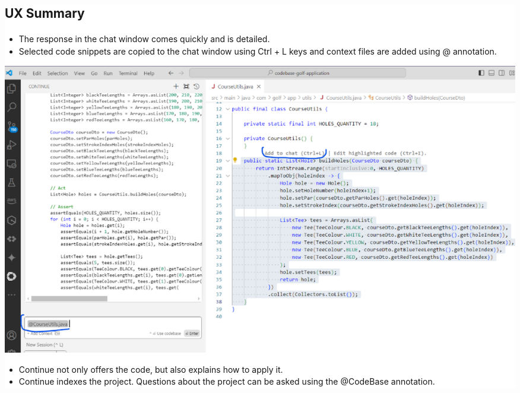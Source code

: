 ## UX Summary
- The response in the chat window comes quickly and is detailed.
- Selected code snippets are copied to the chat window using Ctrl + L keys and context files are added using @ annotation.

![add-to-chat.png](../../../../images/sandbox-test/continue/continue-add-to-chat.png)

- Continue not only offers the code, but also explains how to apply it.
- Continue indexes the project. Questions about the project can be asked using the @CodeBase annotation.
